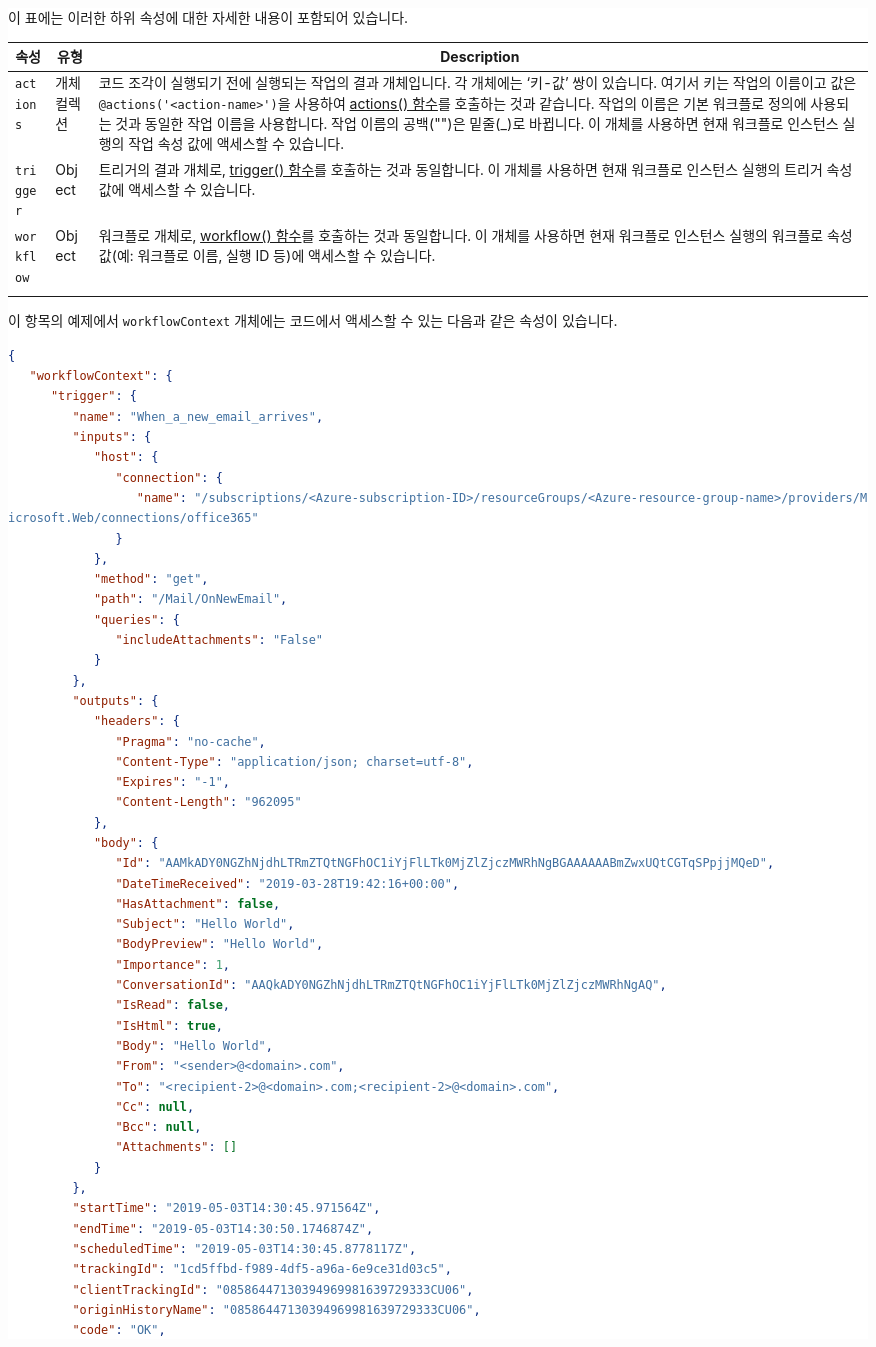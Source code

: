 이 표에는 이러한 하위 속성에 대한 자세한 내용이 포함되어 있습니다.

| 속성 | 유형 | Description |
|----------|------|-------|
| `actions` | 개체 컬렉션 | 코드 조각이 실행되기 전에 실행되는 작업의 결과 개체입니다. 각 개체에는 ‘키-값’ 쌍이 있습니다. 여기서 키는 작업의 이름이고 값은 `@actions('<action-name>')`을 사용하여 [actions() 함수](../logic-apps/workflow-definition-language-functions-reference.md#actions)를 호출하는 것과 같습니다. 작업의 이름은 기본 워크플로 정의에 사용되는 것과 동일한 작업 이름을 사용합니다. 작업 이름의 공백("")은 밑줄(_)로 바뀝니다. 이 개체를 사용하면 현재 워크플로 인스턴스 실행의 작업 속성 값에 액세스할 수 있습니다. |
| `trigger` | Object | 트리거의 결과 개체로, [trigger() 함수](../logic-apps/workflow-definition-language-functions-reference.md#trigger)를 호출하는 것과 동일합니다. 이 개체를 사용하면 현재 워크플로 인스턴스 실행의 트리거 속성 값에 액세스할 수 있습니다. |
| `workflow` | Object | 워크플로 개체로, [workflow() 함수](../logic-apps/workflow-definition-language-functions-reference.md#workflow)를 호출하는 것과 동일합니다. 이 개체를 사용하면 현재 워크플로 인스턴스 실행의 워크플로 속성 값(예: 워크플로 이름, 실행 ID 등)에 액세스할 수 있습니다. |
|||

이 항목의 예제에서 `workflowContext` 개체에는 코드에서 액세스할 수 있는 다음과 같은 속성이 있습니다.

```json
{
   "workflowContext": {
      "trigger": {
         "name": "When_a_new_email_arrives",
         "inputs": {
            "host": {
               "connection": {
                  "name": "/subscriptions/<Azure-subscription-ID>/resourceGroups/<Azure-resource-group-name>/providers/Microsoft.Web/connections/office365"
               }
            },
            "method": "get",
            "path": "/Mail/OnNewEmail",
            "queries": {
               "includeAttachments": "False"
            }
         },
         "outputs": {
            "headers": {
               "Pragma": "no-cache",
               "Content-Type": "application/json; charset=utf-8",
               "Expires": "-1",
               "Content-Length": "962095"
            },
            "body": {
               "Id": "AAMkADY0NGZhNjdhLTRmZTQtNGFhOC1iYjFlLTk0MjZlZjczMWRhNgBGAAAAAABmZwxUQtCGTqSPpjjMQeD",
               "DateTimeReceived": "2019-03-28T19:42:16+00:00",
               "HasAttachment": false,
               "Subject": "Hello World",
               "BodyPreview": "Hello World",
               "Importance": 1,
               "ConversationId": "AAQkADY0NGZhNjdhLTRmZTQtNGFhOC1iYjFlLTk0MjZlZjczMWRhNgAQ",
               "IsRead": false,
               "IsHtml": true,
               "Body": "Hello World",
               "From": "<sender>@<domain>.com",
               "To": "<recipient-2>@<domain>.com;<recipient-2>@<domain>.com",
               "Cc": null,
               "Bcc": null,
               "Attachments": []
            }
         },
         "startTime": "2019-05-03T14:30:45.971564Z",
         "endTime": "2019-05-03T14:30:50.1746874Z",
         "scheduledTime": "2019-05-03T14:30:45.8778117Z",
         "trackingId": "1cd5ffbd-f989-4df5-a96a-6e9ce31d03c5",
         "clientTrackingId": "08586447130394969981639729333CU06",
         "originHistoryName": "08586447130394969981639729333CU06",
         "code": "OK",
```